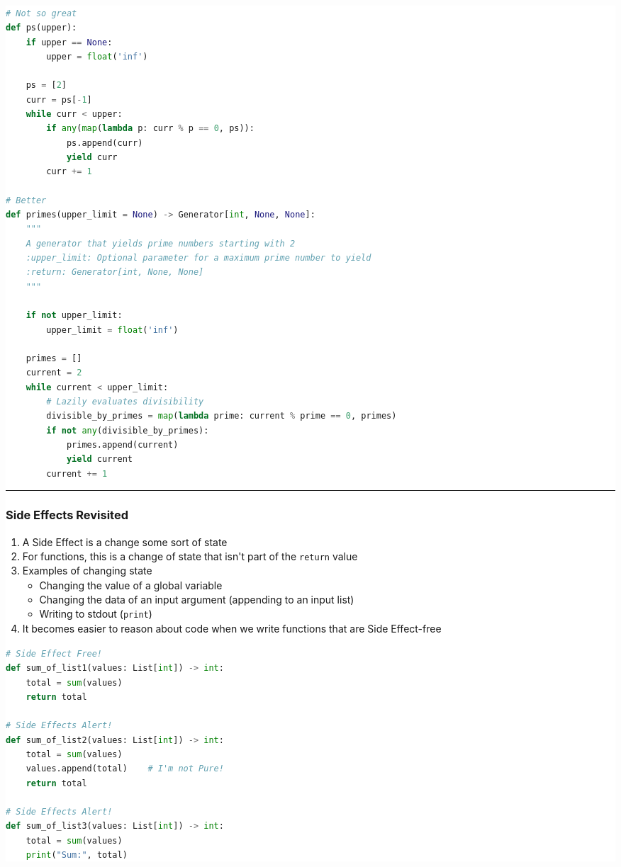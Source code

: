 
```python
# Not so great
def ps(upper):
    if upper == None:
        upper = float('inf')

    ps = [2]
    curr = ps[-1]
    while curr < upper:
        if any(map(lambda p: curr % p == 0, ps)):
            ps.append(curr)
            yield curr
        curr += 1

# Better
def primes(upper_limit = None) -> Generator[int, None, None]:
    """
    A generator that yields prime numbers starting with 2
    :upper_limit: Optional parameter for a maximum prime number to yield
    :return: Generator[int, None, None]
    """

    if not upper_limit:
        upper_limit = float('inf')

    primes = []
    current = 2
    while current < upper_limit:
        # Lazily evaluates divisibility
        divisible_by_primes = map(lambda prime: current % prime == 0, primes)
        if not any(divisible_by_primes):
            primes.append(current)
            yield current
        current += 1
```

---

### Side Effects Revisited

1. A Side Effect is a change some sort of state
1. For functions, this is a change of state that isn't part of the `return` value
1. Examples of changing state
    - Changing the value of a global variable
    - Changing the data of an input argument (appending to an input list)
    - Writing to stdout (`print`)
1. It becomes easier to reason about code when we write functions that are Side Effect-free

```python
# Side Effect Free!
def sum_of_list1(values: List[int]) -> int:
    total = sum(values)
    return total

# Side Effects Alert!
def sum_of_list2(values: List[int]) -> int:
    total = sum(values)
    values.append(total)    # I'm not Pure!
    return total

# Side Effects Alert!
def sum_of_list3(values: List[int]) -> int:
    total = sum(values)
    print("Sum:", total)
```